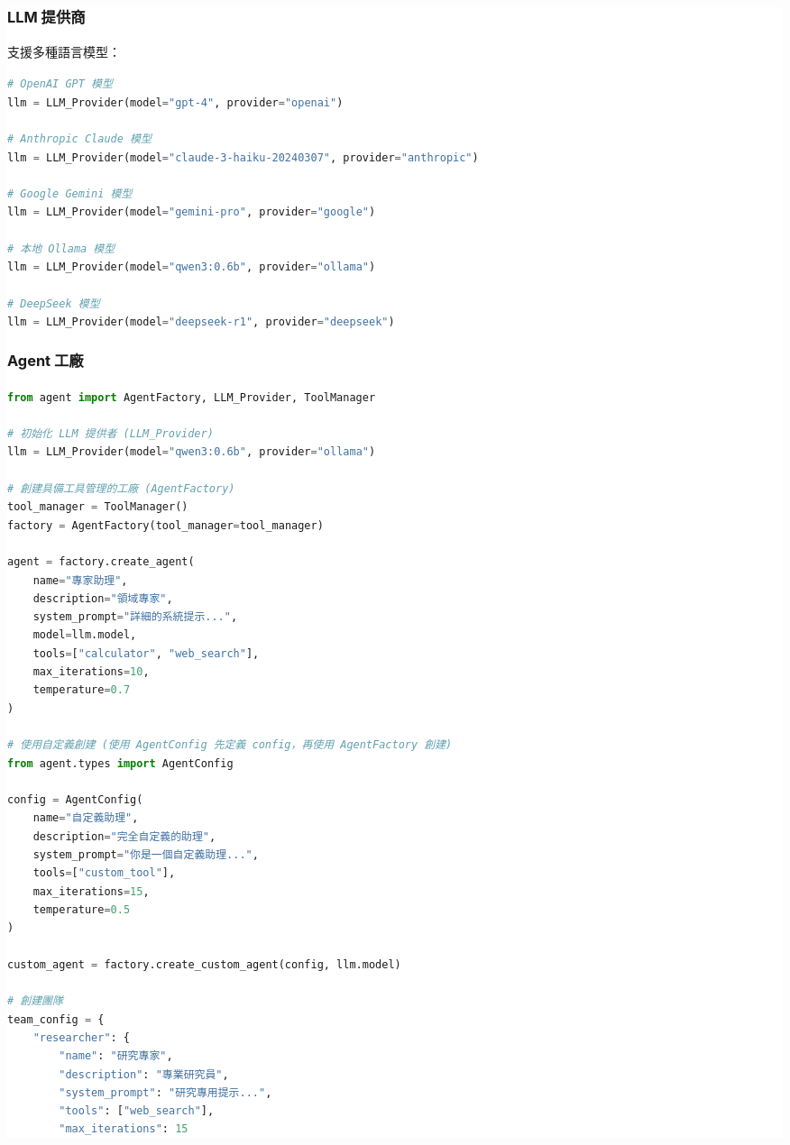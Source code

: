 ### LLM 提供商

支援多種語言模型：

```python
# OpenAI GPT 模型
llm = LLM_Provider(model="gpt-4", provider="openai")

# Anthropic Claude 模型
llm = LLM_Provider(model="claude-3-haiku-20240307", provider="anthropic")

# Google Gemini 模型
llm = LLM_Provider(model="gemini-pro", provider="google")

# 本地 Ollama 模型
llm = LLM_Provider(model="qwen3:0.6b", provider="ollama")

# DeepSeek 模型
llm = LLM_Provider(model="deepseek-r1", provider="deepseek")
```

### Agent 工廠

```python
from agent import AgentFactory, LLM_Provider, ToolManager

# 初始化 LLM 提供者 (LLM_Provider)
llm = LLM_Provider(model="qwen3:0.6b", provider="ollama")

# 創建具備工具管理的工廠 (AgentFactory)
tool_manager = ToolManager()
factory = AgentFactory(tool_manager=tool_manager)

agent = factory.create_agent(
    name="專家助理",
    description="領域專家",
    system_prompt="詳細的系統提示...",
    model=llm.model,
    tools=["calculator", "web_search"],
    max_iterations=10,
    temperature=0.7
)

# 使用自定義創建 (使用 AgentConfig 先定義 config，再使用 AgentFactory 創建)
from agent.types import AgentConfig

config = AgentConfig(
    name="自定義助理",
    description="完全自定義的助理",
    system_prompt="你是一個自定義助理...",
    tools=["custom_tool"],
    max_iterations=15,
    temperature=0.5
)

custom_agent = factory.create_custom_agent(config, llm.model)

# 創建團隊
team_config = {
    "researcher": {
        "name": "研究專家",
        "description": "專業研究員",
        "system_prompt": "研究專用提示...",
        "tools": ["web_search"],
        "max_iterations": 15
```